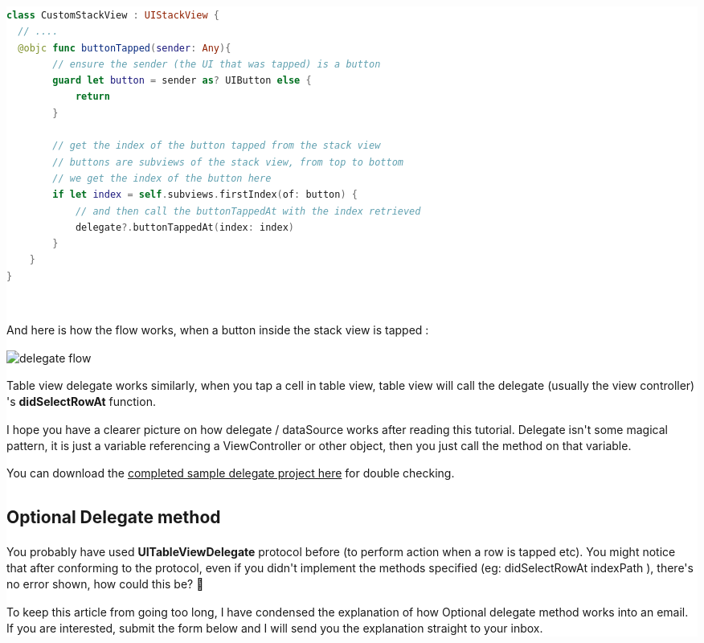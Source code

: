 

```swift
class CustomStackView : UIStackView {
  // ....
  @objc func buttonTapped(sender: Any){
        // ensure the sender (the UI that was tapped) is a button
        guard let button = sender as? UIButton else {
            return
        }
        
        // get the index of the button tapped from the stack view
        // buttons are subviews of the stack view, from top to bottom
        // we get the index of the button here
        if let index = self.subviews.firstIndex(of: button) {
            // and then call the buttonTappedAt with the index retrieved
            delegate?.buttonTappedAt(index: index)
        }
    }
}
```

<br>



And here is how the flow works, when a button inside the stack view is tapped : 

![delegate flow](https://iosimage.s3.amazonaws.com/2020/77-delegate/delegateflow.png)



Table view delegate works similarly, when you tap a cell in table view,  table view will call the delegate (usually the view controller) 's **didSelectRowAt** function.



I hope you have a clearer picture on how delegate / dataSource works after reading this tutorial. Delegate isn't some magical pattern, it is just a variable referencing a ViewController or other object, then you just call the method on that variable.



You can download the [completed sample delegate project here](https://github.com/fluffyes/delegate/archive/master.zip) for double checking. 





## Optional Delegate method

You probably have used **UITableViewDelegate** protocol before (to perform action when a row is tapped etc). You might notice that after conforming to the protocol, even if you didn't implement the methods specified (eg: didSelectRowAt indexPath ), there's no error shown, how could this be? 🤔



To keep this article from going too long, I have condensed the explanation of how Optional delegate method works into an email. If you are interested, submit the form below and I will send you the explanation straight to your inbox.



